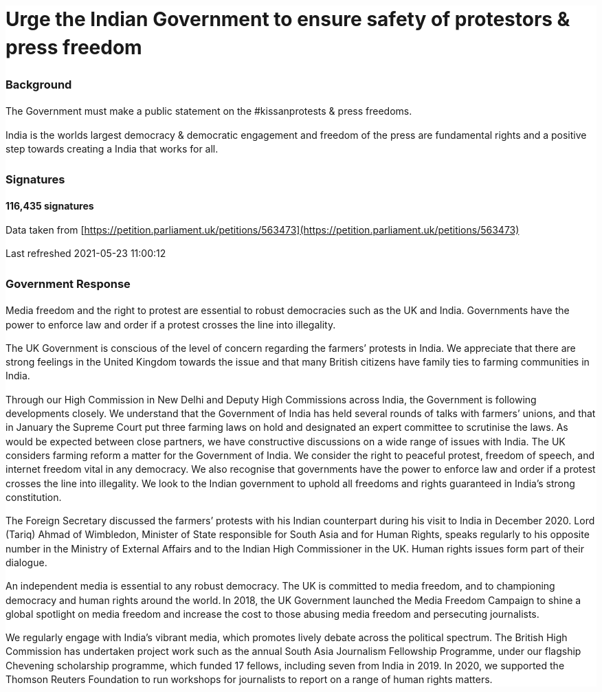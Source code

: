 # Urge the Indian Government to ensure safety of protestors & press freedom

### Background

The Government must make a public statement on the #kissanprotests & press freedoms.

India is the worlds largest democracy & democratic engagement and freedom of the press are fundamental rights and a positive step towards creating a India that works for all.

### Signatures

**116,435 signatures**

Data taken from [https://petition.parliament.uk/petitions/563473](https://petition.parliament.uk/petitions/563473)

Last refreshed 2021-05-23 11:00:12

### Government Response

Media freedom and the right to protest are essential to robust democracies such as the UK and India. Governments have the power to enforce law and order if a protest crosses the line into illegality.

The UK Government is conscious of the level of concern regarding the farmers’ protests in India. We appreciate that there are strong feelings in the United Kingdom towards the issue and that many British citizens have family ties to farming communities in India.

Through our High Commission in New Delhi and Deputy High Commissions across India, the Government is following developments closely.  We understand that the Government of India has held several rounds of talks with farmers’ unions, and that in January the Supreme Court put three farming laws on hold and designated an expert committee to scrutinise the laws. 
As would be expected between close partners, we have constructive discussions on a wide range of issues with India. The UK considers farming reform a matter for the Government of India. We consider the right to peaceful protest, freedom of speech, and internet freedom vital in any democracy. We also recognise that governments have the power to enforce law and order if a protest crosses the line into illegality. We look to the Indian government to uphold all freedoms and rights guaranteed in India’s strong constitution. 

The Foreign Secretary discussed the farmers’ protests with his Indian counterpart during his visit to India in December 2020. Lord (Tariq) Ahmad of Wimbledon, Minister of State responsible for South Asia and for Human Rights, speaks regularly to his opposite number in the Ministry of External Affairs and to the Indian High Commissioner in the UK. Human rights issues form part of their dialogue.

An independent media is essential to any robust democracy.  The UK is committed to media freedom, and to championing democracy and human rights around the world. In 2018, the UK Government launched the Media Freedom Campaign to shine a global spotlight on media freedom and increase the cost to those abusing media freedom and persecuting journalists. 

We regularly engage with India’s vibrant media, which promotes lively debate across the political spectrum. The British High Commission has undertaken project work such as the annual South Asia Journalism Fellowship Programme, under our flagship Chevening scholarship programme, which funded 17 fellows, including seven from India in 2019. In 2020, we supported the Thomson Reuters Foundation to run workshops for journalists to report on a range of human rights matters. 
